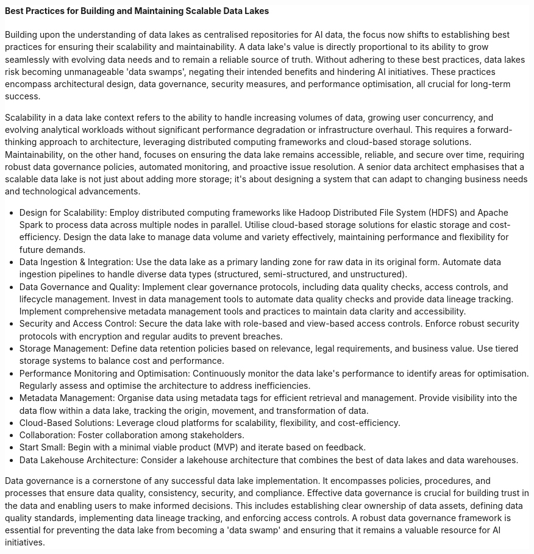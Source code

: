 

#### <a id="best-practices-for-building-and-maintaining-scalable-data-lakes"></a>Best Practices for Building and Maintaining Scalable Data Lakes

Building upon the understanding of data lakes as centralised repositories for AI data, the focus now shifts to establishing best practices for ensuring their scalability and maintainability. A data lake's value is directly proportional to its ability to grow seamlessly with evolving data needs and to remain a reliable source of truth. Without adhering to these best practices, data lakes risk becoming unmanageable 'data swamps', negating their intended benefits and hindering AI initiatives. These practices encompass architectural design, data governance, security measures, and performance optimisation, all crucial for long-term success.

Scalability in a data lake context refers to the ability to handle increasing volumes of data, growing user concurrency, and evolving analytical workloads without significant performance degradation or infrastructure overhaul. This requires a forward-thinking approach to architecture, leveraging distributed computing frameworks and cloud-based storage solutions. Maintainability, on the other hand, focuses on ensuring the data lake remains accessible, reliable, and secure over time, requiring robust data governance policies, automated monitoring, and proactive issue resolution. A senior data architect emphasises that a scalable data lake is not just about adding more storage; it's about designing a system that can adapt to changing business needs and technological advancements.

- Design for Scalability: Employ distributed computing frameworks like Hadoop Distributed File System (HDFS) and Apache Spark to process data across multiple nodes in parallel. Utilise cloud-based storage solutions for elastic storage and cost-efficiency. Design the data lake to manage data volume and variety effectively, maintaining performance and flexibility for future demands.
- Data Ingestion & Integration: Use the data lake as a primary landing zone for raw data in its original form. Automate data ingestion pipelines to handle diverse data types (structured, semi-structured, and unstructured).
- Data Governance and Quality: Implement clear governance protocols, including data quality checks, access controls, and lifecycle management. Invest in data management tools to automate data quality checks and provide data lineage tracking. Implement comprehensive metadata management tools and practices to maintain data clarity and accessibility.
- Security and Access Control: Secure the data lake with role-based and view-based access controls. Enforce robust security protocols with encryption and regular audits to prevent breaches.
- Storage Management: Define data retention policies based on relevance, legal requirements, and business value. Use tiered storage systems to balance cost and performance.
- Performance Monitoring and Optimisation: Continuously monitor the data lake's performance to identify areas for optimisation. Regularly assess and optimise the architecture to address inefficiencies.
- Metadata Management: Organise data using metadata tags for efficient retrieval and management. Provide visibility into the data flow within a data lake, tracking the origin, movement, and transformation of data.
- Cloud-Based Solutions: Leverage cloud platforms for scalability, flexibility, and cost-efficiency.
- Collaboration: Foster collaboration among stakeholders.
- Start Small: Begin with a minimal viable product (MVP) and iterate based on feedback.
- Data Lakehouse Architecture: Consider a lakehouse architecture that combines the best of data lakes and data warehouses.

Data governance is a cornerstone of any successful data lake implementation. It encompasses policies, procedures, and processes that ensure data quality, consistency, security, and compliance. Effective data governance is crucial for building trust in the data and enabling users to make informed decisions. This includes establishing clear ownership of data assets, defining data quality standards, implementing data lineage tracking, and enforcing access controls. A robust data governance framework is essential for preventing the data lake from becoming a 'data swamp' and ensuring that it remains a valuable resource for AI initiatives.
